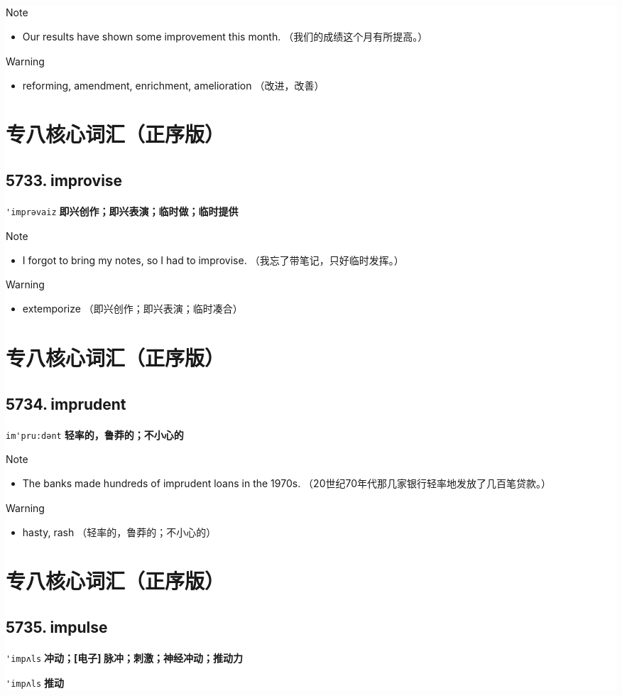 > [!NOTE]
>
> - Our results have shown some improvement this month. （我们的成绩这个月有所提高。）
>

> [!WARNING]
>
> - reforming, amendment, enrichment, amelioration （改进，改善）
>

# 专八核心词汇（正序版）

## 5733. improvise

`'imprəvaiz`  **即兴创作；即兴表演；临时做；临时提供**

> [!NOTE]
>
> - I forgot to bring my notes, so I had to improvise. （我忘了带笔记，只好临时发挥。）
>

> [!WARNING]
>
> - extemporize （即兴创作；即兴表演；临时凑合）
>

# 专八核心词汇（正序版）

## 5734. imprudent

`im'pru:dənt`  **轻率的，鲁莽的；不小心的**

> [!NOTE]
>
> - The banks made hundreds of imprudent loans in the 1970s. （20世纪70年代那几家银行轻率地发放了几百笔贷款。）
>

> [!WARNING]
>
> - hasty, rash （轻率的，鲁莽的；不小心的）
>

# 专八核心词汇（正序版）

## 5735. impulse

`'impʌls`  **冲动；[电子] 脉冲；刺激；神经冲动；推动力**

`'impʌls`  **推动**
